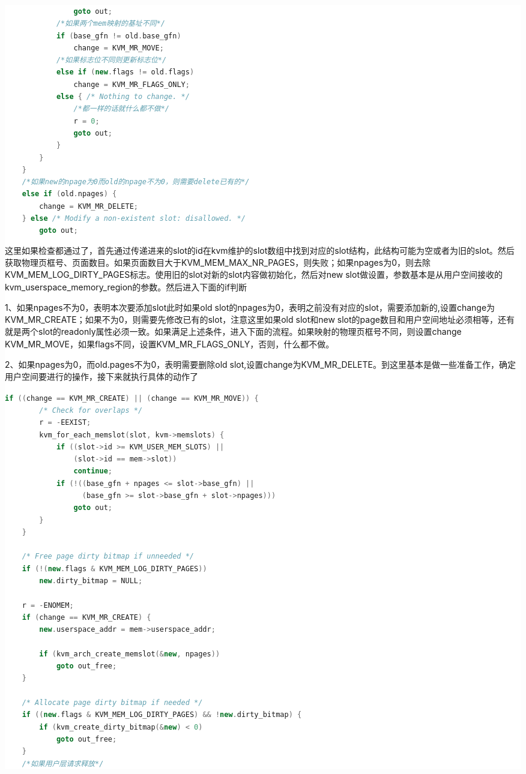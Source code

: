 ```cpp
                goto out;
            /*如果两个mem映射的基址不同*/
            if (base_gfn != old.base_gfn)
                change = KVM_MR_MOVE;
            /*如果标志位不同则更新标志位*/
            else if (new.flags != old.flags)
                change = KVM_MR_FLAGS_ONLY;
            else { /* Nothing to change. */
                /*都一样的话就什么都不做*/
                r = 0;
                goto out;
            }
        }
    }
    /*如果new的npage为0而old的npage不为0，则需要delete已有的*/
    else if (old.npages) {
        change = KVM_MR_DELETE;
    } else /* Modify a non-existent slot: disallowed. */
        goto out;
```

这里如果检查都通过了，首先通过传递进来的slot的id在kvm维护的slot数组中找到对应的slot结构，此结构可能为空或者为旧的slot。然后获取物理页框号、页面数目。如果页面数目大于KVM_MEM_MAX_NR_PAGES，则失败；如果npages为0，则去除KVM_MEM_LOG_DIRTY_PAGES标志。使用旧的slot对新的slot内容做初始化，然后对new slot做设置，参数基本是从用户空间接收的kvm_userspace_memory_region的参数。然后进入下面的if判断

1、如果npages不为0，表明本次要添加slot此时如果old slot的npages为0，表明之前没有对应的slot，需要添加新的,设置change为KVM_MR_CREATE；如果不为0，则需要先修改已有的slot，注意这里如果old slot和new slot的page数目和用户空间地址必须相等，还有就是两个slot的readonly属性必须一致。如果满足上述条件，进入下面的流程。如果映射的物理页框号不同，则设置change KVM_MR_MOVE，如果flags不同，设置KVM_MR_FLAGS_ONLY，否则，什么都不做。

2、如果npages为0，而old.pages不为0，表明需要删除old slot,设置change为KVM_MR_DELETE。到这里基本是做一些准备工作，确定用户空间要进行的操作，接下来就执行具体的动作了


```cpp
if ((change == KVM_MR_CREATE) || (change == KVM_MR_MOVE)) {
        /* Check for overlaps */
        r = -EEXIST;
        kvm_for_each_memslot(slot, kvm->memslots) {
            if ((slot->id >= KVM_USER_MEM_SLOTS) ||
                (slot->id == mem->slot))
                continue;
            if (!((base_gfn + npages <= slot->base_gfn) ||
                  (base_gfn >= slot->base_gfn + slot->npages)))
                goto out;
        }
    }

    /* Free page dirty bitmap if unneeded */
    if (!(new.flags & KVM_MEM_LOG_DIRTY_PAGES))
        new.dirty_bitmap = NULL;

    r = -ENOMEM;
    if (change == KVM_MR_CREATE) {
        new.userspace_addr = mem->userspace_addr;

        if (kvm_arch_create_memslot(&new, npages))
            goto out_free;
    }

    /* Allocate page dirty bitmap if needed */
    if ((new.flags & KVM_MEM_LOG_DIRTY_PAGES) && !new.dirty_bitmap) {
        if (kvm_create_dirty_bitmap(&new) < 0)
            goto out_free;
    }
    /*如果用户层请求释放*/
```